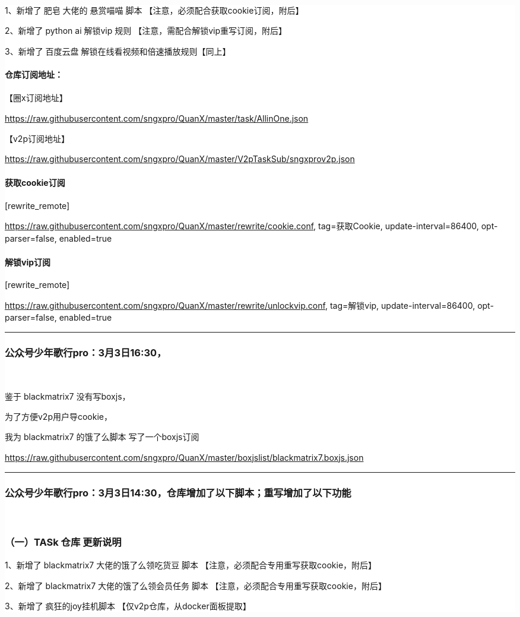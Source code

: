 
1、新增了 肥皂 大佬的  悬赏喵喵 脚本 【注意，必须配合获取cookie订阅，附后】

2、新增了 python ai 解锁vip 规则 【注意，需配合解锁vip重写订阅，附后】

3、新增了 百度云盘 解锁在线看视频和倍速播放规则【同上】

#### 仓库订阅地址：

【圈x订阅地址】<br>

https://raw.githubusercontent.com/sngxpro/QuanX/master/task/AllinOne.json

【v2p订阅地址】<br>

https://raw.githubusercontent.com/sngxpro/QuanX/master/V2pTaskSub/sngxprov2p.json

#### 获取cookie订阅

[rewrite_remote]

https://raw.githubusercontent.com/sngxpro/QuanX/master/rewrite/cookie.conf, tag=获取Cookie, update-interval=86400, opt-parser=false, enabled=true


#### 解锁vip订阅

[rewrite_remote]

https://raw.githubusercontent.com/sngxpro/QuanX/master/rewrite/unlockvip.conf, tag=解锁vip, update-interval=86400, opt-parser=false, enabled=true




 
 
-------------------

###  公众号少年歌行pro：3月3日16:30，
<br>

鉴于  blackmatrix7  没有写boxjs，

为了方便v2p用户导cookie，

我为 blackmatrix7 的饿了么脚本 写了一个boxjs订阅

https://raw.githubusercontent.com/sngxpro/QuanX/master/boxjslist/blackmatrix7.boxjs.json

-----------------

###  公众号少年歌行pro：3月3日14:30，仓库增加了以下脚本；重写增加了以下功能
<br>

###  （一）TASk 仓库 更新说明

1、新增了 blackmatrix7 大佬的饿了么领吃货豆 脚本 【注意，必须配合专用重写获取cookie，附后】

2、新增了 blackmatrix7 大佬的饿了么领会员任务 脚本 【注意，必须配合专用重写获取cookie，附后】

3、新增了 疯狂的joy挂机脚本 【仅v2p仓库，从docker面板提取】
